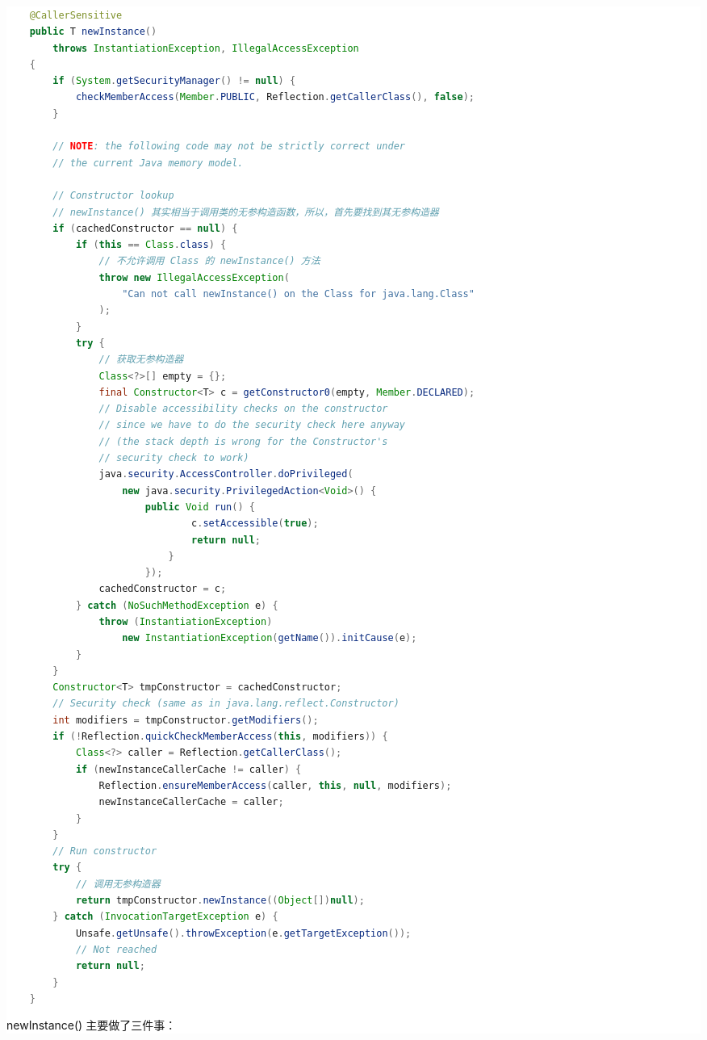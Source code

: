 ```java
    @CallerSensitive
    public T newInstance()
        throws InstantiationException, IllegalAccessException
    {
        if (System.getSecurityManager() != null) {
            checkMemberAccess(Member.PUBLIC, Reflection.getCallerClass(), false);
        }

        // NOTE: the following code may not be strictly correct under
        // the current Java memory model.

        // Constructor lookup
        // newInstance() 其实相当于调用类的无参构造函数，所以，首先要找到其无参构造器
        if (cachedConstructor == null) {
            if (this == Class.class) {
                // 不允许调用 Class 的 newInstance() 方法
                throw new IllegalAccessException(
                    "Can not call newInstance() on the Class for java.lang.Class"
                );
            }
            try {
                // 获取无参构造器
                Class<?>[] empty = {};
                final Constructor<T> c = getConstructor0(empty, Member.DECLARED);
                // Disable accessibility checks on the constructor
                // since we have to do the security check here anyway
                // (the stack depth is wrong for the Constructor's
                // security check to work)
                java.security.AccessController.doPrivileged(
                    new java.security.PrivilegedAction<Void>() {
                        public Void run() {
                                c.setAccessible(true);
                                return null;
                            }
                        });
                cachedConstructor = c;
            } catch (NoSuchMethodException e) {
                throw (InstantiationException)
                    new InstantiationException(getName()).initCause(e);
            }
        }
        Constructor<T> tmpConstructor = cachedConstructor;
        // Security check (same as in java.lang.reflect.Constructor)
        int modifiers = tmpConstructor.getModifiers();
        if (!Reflection.quickCheckMemberAccess(this, modifiers)) {
            Class<?> caller = Reflection.getCallerClass();
            if (newInstanceCallerCache != caller) {
                Reflection.ensureMemberAccess(caller, this, null, modifiers);
                newInstanceCallerCache = caller;
            }
        }
        // Run constructor
        try {
            // 调用无参构造器
            return tmpConstructor.newInstance((Object[])null);
        } catch (InvocationTargetException e) {
            Unsafe.getUnsafe().throwException(e.getTargetException());
            // Not reached
            return null;
        }
    }
```
newInstance() 主要做了三件事：